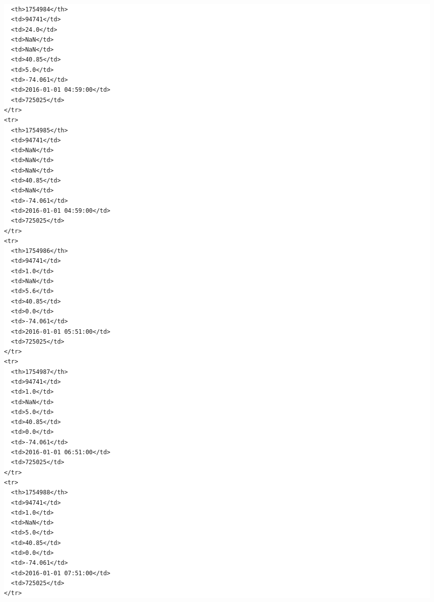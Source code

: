       <th>1754984</th>
      <td>94741</td>
      <td>24.0</td>
      <td>NaN</td>
      <td>NaN</td>
      <td>40.85</td>
      <td>5.0</td>
      <td>-74.061</td>
      <td>2016-01-01 04:59:00</td>
      <td>725025</td>
    </tr>
    <tr>
      <th>1754985</th>
      <td>94741</td>
      <td>NaN</td>
      <td>NaN</td>
      <td>NaN</td>
      <td>40.85</td>
      <td>NaN</td>
      <td>-74.061</td>
      <td>2016-01-01 04:59:00</td>
      <td>725025</td>
    </tr>
    <tr>
      <th>1754986</th>
      <td>94741</td>
      <td>1.0</td>
      <td>NaN</td>
      <td>5.6</td>
      <td>40.85</td>
      <td>0.0</td>
      <td>-74.061</td>
      <td>2016-01-01 05:51:00</td>
      <td>725025</td>
    </tr>
    <tr>
      <th>1754987</th>
      <td>94741</td>
      <td>1.0</td>
      <td>NaN</td>
      <td>5.0</td>
      <td>40.85</td>
      <td>0.0</td>
      <td>-74.061</td>
      <td>2016-01-01 06:51:00</td>
      <td>725025</td>
    </tr>
    <tr>
      <th>1754988</th>
      <td>94741</td>
      <td>1.0</td>
      <td>NaN</td>
      <td>5.0</td>
      <td>40.85</td>
      <td>0.0</td>
      <td>-74.061</td>
      <td>2016-01-01 07:51:00</td>
      <td>725025</td>
    </tr>
  </tbody>
</table>
</div>

